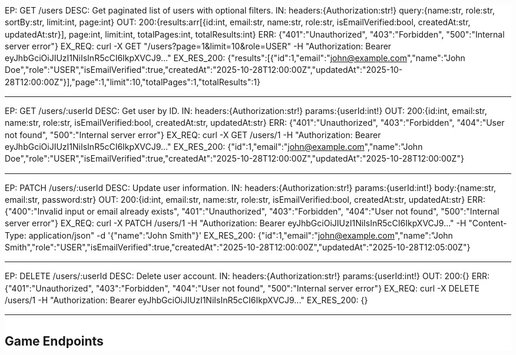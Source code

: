 
EP: GET /users
DESC: Get paginated list of users with optional filters.
IN: headers:{Authorization:str!} query:{name:str, role:str, sortBy:str, limit:int, page:int}
OUT: 200:{results:arr[{id:int, email:str, name:str, role:str, isEmailVerified:bool, createdAt:str, updatedAt:str}], page:int, limit:int, totalPages:int, totalResults:int}
ERR: {"401":"Unauthorized", "403":"Forbidden", "500":"Internal server error"}
EX_REQ: curl -X GET "/users?page=1&limit=10&role=USER" -H "Authorization: Bearer eyJhbGciOiJIUzI1NiIsInR5cCI6IkpXVCJ9..."
EX_RES_200: {"results":[{"id":1,"email":"john@example.com","name":"John Doe","role":"USER","isEmailVerified":true,"createdAt":"2025-10-28T12:00:00Z","updatedAt":"2025-10-28T12:00:00Z"}],"page":1,"limit":10,"totalPages":1,"totalResults":1}

---

EP: GET /users/:userId
DESC: Get user by ID.
IN: headers:{Authorization:str!} params:{userId:int!}
OUT: 200:{id:int, email:str, name:str, role:str, isEmailVerified:bool, createdAt:str, updatedAt:str}
ERR: {"401":"Unauthorized", "403":"Forbidden", "404":"User not found", "500":"Internal server error"}
EX_REQ: curl -X GET /users/1 -H "Authorization: Bearer eyJhbGciOiJIUzI1NiIsInR5cCI6IkpXVCJ9..."
EX_RES_200: {"id":1,"email":"john@example.com","name":"John Doe","role":"USER","isEmailVerified":true,"createdAt":"2025-10-28T12:00:00Z","updatedAt":"2025-10-28T12:00:00Z"}

---

EP: PATCH /users/:userId
DESC: Update user information.
IN: headers:{Authorization:str!} params:{userId:int!} body:{name:str, email:str, password:str}
OUT: 200:{id:int, email:str, name:str, role:str, isEmailVerified:bool, createdAt:str, updatedAt:str}
ERR: {"400":"Invalid input or email already exists", "401":"Unauthorized", "403":"Forbidden", "404":"User not found", "500":"Internal server error"}
EX_REQ: curl -X PATCH /users/1 -H "Authorization: Bearer eyJhbGciOiJIUzI1NiIsInR5cCI6IkpXVCJ9..." -H "Content-Type: application/json" -d '{"name":"John Smith"}'
EX_RES_200: {"id":1,"email":"john@example.com","name":"John Smith","role":"USER","isEmailVerified":true,"createdAt":"2025-10-28T12:00:00Z","updatedAt":"2025-10-28T12:05:00Z"}

---

EP: DELETE /users/:userId
DESC: Delete user account.
IN: headers:{Authorization:str!} params:{userId:int!}
OUT: 200:{}
ERR: {"401":"Unauthorized", "403":"Forbidden", "404":"User not found", "500":"Internal server error"}
EX_REQ: curl -X DELETE /users/1 -H "Authorization: Bearer eyJhbGciOiJIUzI1NiIsInR5cCI6IkpXVCJ9..."
EX_RES_200: {}

---

## Game Endpoints
